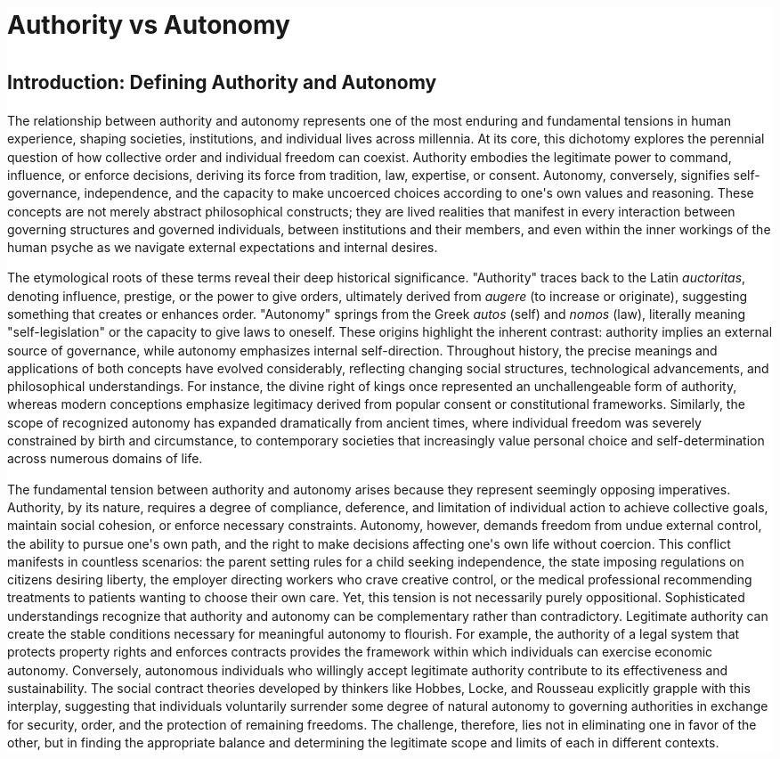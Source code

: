 
# Authority vs Autonomy

## Introduction: Defining Authority and Autonomy

The relationship between authority and autonomy represents one of the most enduring and fundamental tensions in human experience, shaping societies, institutions, and individual lives across millennia. At its core, this dichotomy explores the perennial question of how collective order and individual freedom can coexist. Authority embodies the legitimate power to command, influence, or enforce decisions, deriving its force from tradition, law, expertise, or consent. Autonomy, conversely, signifies self-governance, independence, and the capacity to make uncoerced choices according to one's own values and reasoning. These concepts are not merely abstract philosophical constructs; they are lived realities that manifest in every interaction between governing structures and governed individuals, between institutions and their members, and even within the inner workings of the human psyche as we navigate external expectations and internal desires.

The etymological roots of these terms reveal their deep historical significance. "Authority" traces back to the Latin *auctoritas*, denoting influence, prestige, or the power to give orders, ultimately derived from *augere* (to increase or originate), suggesting something that creates or enhances order. "Autonomy" springs from the Greek *autos* (self) and *nomos* (law), literally meaning "self-legislation" or the capacity to give laws to oneself. These origins highlight the inherent contrast: authority implies an external source of governance, while autonomy emphasizes internal self-direction. Throughout history, the precise meanings and applications of both concepts have evolved considerably, reflecting changing social structures, technological advancements, and philosophical understandings. For instance, the divine right of kings once represented an unchallengeable form of authority, whereas modern conceptions emphasize legitimacy derived from popular consent or constitutional frameworks. Similarly, the scope of recognized autonomy has expanded dramatically from ancient times, where individual freedom was severely constrained by birth and circumstance, to contemporary societies that increasingly value personal choice and self-determination across numerous domains of life.

The fundamental tension between authority and autonomy arises because they represent seemingly opposing imperatives. Authority, by its nature, requires a degree of compliance, deference, and limitation of individual action to achieve collective goals, maintain social cohesion, or enforce necessary constraints. Autonomy, however, demands freedom from undue external control, the ability to pursue one's own path, and the right to make decisions affecting one's own life without coercion. This conflict manifests in countless scenarios: the parent setting rules for a child seeking independence, the state imposing regulations on citizens desiring liberty, the employer directing workers who crave creative control, or the medical professional recommending treatments to patients wanting to choose their own care. Yet, this tension is not necessarily purely oppositional. Sophisticated understandings recognize that authority and autonomy can be complementary rather than contradictory. Legitimate authority can create the stable conditions necessary for meaningful autonomy to flourish. For example, the authority of a legal system that protects property rights and enforces contracts provides the framework within which individuals can exercise economic autonomy. Conversely, autonomous individuals who willingly accept legitimate authority contribute to its effectiveness and sustainability. The social contract theories developed by thinkers like Hobbes, Locke, and Rousseau explicitly grapple with this interplay, suggesting that individuals voluntarily surrender some degree of natural autonomy to governing authorities in exchange for security, order, and the protection of remaining freedoms. The challenge, therefore, lies not in eliminating one in favor of the other, but in finding the appropriate balance and determining the legitimate scope and limits of each in different contexts.
